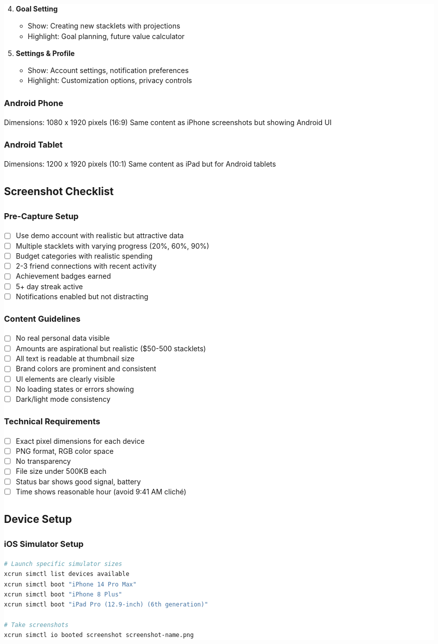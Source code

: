 4. **Goal Setting**
   - Show: Creating new stacklets with projections
   - Highlight: Goal planning, future value calculator

5. **Settings & Profile**
   - Show: Account settings, notification preferences
   - Highlight: Customization options, privacy controls

### Android Phone
Dimensions: 1080 x 1920 pixels (16:9)
Same content as iPhone screenshots but showing Android UI

### Android Tablet
Dimensions: 1200 x 1920 pixels (10:1)
Same content as iPad but for Android tablets

## Screenshot Checklist

### Pre-Capture Setup
- [ ] Use demo account with realistic but attractive data
- [ ] Multiple stacklets with varying progress (20%, 60%, 90%)
- [ ] Budget categories with realistic spending
- [ ] 2-3 friend connections with recent activity
- [ ] Achievement badges earned
- [ ] 5+ day streak active
- [ ] Notifications enabled but not distracting

### Content Guidelines
- [ ] No real personal data visible
- [ ] Amounts are aspirational but realistic ($50-500 stacklets)
- [ ] All text is readable at thumbnail size
- [ ] Brand colors are prominent and consistent
- [ ] UI elements are clearly visible
- [ ] No loading states or errors showing
- [ ] Dark/light mode consistency

### Technical Requirements
- [ ] Exact pixel dimensions for each device
- [ ] PNG format, RGB color space
- [ ] No transparency
- [ ] File size under 500KB each
- [ ] Status bar shows good signal, battery
- [ ] Time shows reasonable hour (avoid 9:41 AM cliché)

## Device Setup

### iOS Simulator Setup
```bash
# Launch specific simulator sizes
xcrun simctl list devices available
xcrun simctl boot "iPhone 14 Pro Max"
xcrun simctl boot "iPhone 8 Plus" 
xcrun simctl boot "iPad Pro (12.9-inch) (6th generation)"

# Take screenshots
xcrun simctl io booted screenshot screenshot-name.png
```
